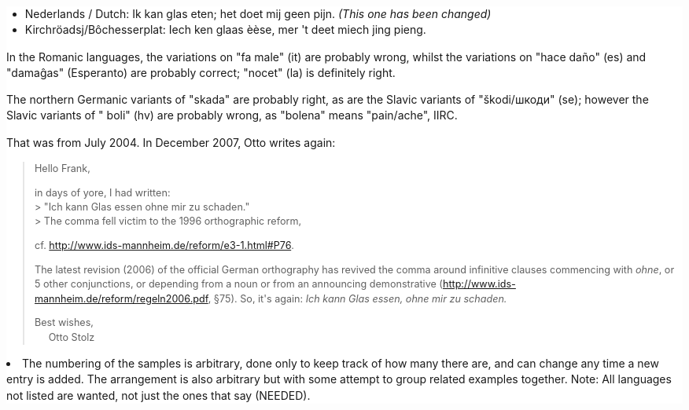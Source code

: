 <p>
<ul>

<li> Nederlands / Dutch: Ik kan glas eten; het doet mĳ geen
pĳn. <i>(This one has been changed)</i>
<li> Kirchröadsj/Bôchesserplat: Iech ken glaas èèse, mer 't deet miech jing pieng.

</ul>
<p>

In the Romanic languages, the variations on "fa male" (it) are probably
wrong, whilst the variations on "hace daño" (es) and "damaĝas" (Esperanto) are probably correct; "nocet" (la) is definitely right.

<p>

The northern Germanic variants of "skada" are probably right, as are
the Slavic variants of "škodi/шкоди" (se); however the Slavic variants
of " boli" (hv) are probably wrong, as "bolena" means "pain/ache", IIRC.

</blockquote>
<p>
That was from July 2004.  In December 2007, Otto writes again:

<p>
<blockquote style="font-size:90%">
Hello Frank,

in days of yore, I had written:<br>
&gt;     "Ich kann Glas essen ohne mir zu schaden." <br>
&gt; The comma fell victim to the 1996 orthographic reform,
<p>
cf. <a href="http://www.ids-mannheim.de/reform/e3-1.html#P76">http://www.ids-mannheim.de/reform/e3-1.html#P76</a>. 
<p>

The latest revision (2006) of the official German orthography
has revived the comma around infinitive clauses commencing with
<i>ohne</i>, or 5 other conjunctions, or depending from a noun or
from an announcing demonstrative
(<a href="http://www.ids-mannheim.de/reform/regeln2006.pdf">http://www.ids-mannheim.de/reform/regeln2006.pdf</a>, &sect;75).
So, it's again: <i>Ich kann Glas essen, ohne mir zu schaden.</i>
<p>
Best wishes,<br>
&nbsp;&nbsp;&nbsp;&nbsp; Otto Stolz
</blockquote>
<p>

<li>The numbering of the samples is arbitrary, done only to keep track of how
many there are, and can change any time a new entry is added.  The
arrangement is also arbitrary but with some attempt to group related
examples together.  Note: All languages not listed are wanted, not just the
ones that say (NEEDED).

<p>
